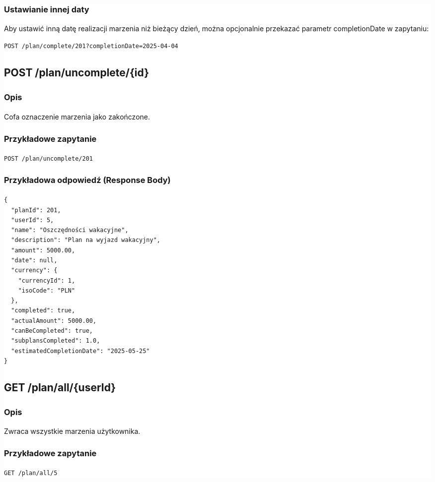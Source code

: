 ### Ustawianie innej daty

Aby ustawić inną datę realizacji marzenia niż bieżący dzień, można opcjonalnie przekazać parametr completionDate w zapytaniu:
```
POST /plan/complete/201?completionDate=2025-04-04
```

## POST /plan/uncomplete/{id}

### Opis

Cofa oznaczenie marzenia jako zakończone.

### Przykładowe zapytanie

```
POST /plan/uncomplete/201
```

### Przykładowa odpowiedź (Response Body)

```
{
  "planId": 201,
  "userId": 5,
  "name": "Oszczędności wakacyjne",
  "description": "Plan na wyjazd wakacyjny",
  "amount": 5000.00,
  "date": null,
  "currency": {
    "currencyId": 1,
    "isoCode": "PLN"
  },
  "completed": true,
  "actualAmount": 5000.00,
  "canBeCompleted": true,
  "subplansCompleted": 1.0,
  "estimatedCompletionDate": "2025-05-25"
}
```

## GET /plan/all/{userId}

### Opis

Zwraca wszystkie marzenia użytkownika.

### Przykładowe zapytanie

```
GET /plan/all/5
```
